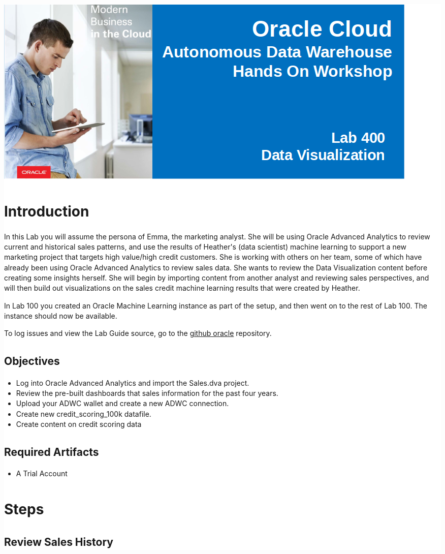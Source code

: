 ![](images/4/001.png  " ")

# Introduction
In this Lab you will assume the persona of Emma, the marketing analyst.  She will be using Oracle Advanced Analytics to review current and historical sales patterns, and use the results of Heather's (data scientist) machine learning to support a new marketing project that targets high value/high credit customers.  She is working with others on her team, some of which have already been using Oracle Advanced Analytics to review sales data.  She wants to review the Data Visualization content before creating some insights herself.  She will begin by importing content from another analyst and reviewing sales perspectives, and will then build out visualizations on the sales credit machine learning results that were created by Heather.

In Lab 100 you created an Oracle Machine Learning instance as part of the setup, and then went on to the rest of Lab 100.  The instance should now be available.

To log issues and view the Lab Guide source, go to the [github oracle](https://github.com/oracle/learning-library/tree/master/workshops/adwc4dev) repository.

## Objectives
- Log into Oracle Advanced Analytics and import the Sales.dva project.
- Review the pre-built dashboards that sales information for the past four years.
- Upload your ADWC wallet and create a new ADWC connection.
- Create new credit_scoring_100k datafile.
- Create content on credit scoring data

## Required Artifacts
- A Trial Account

# Steps

## Review Sales History
